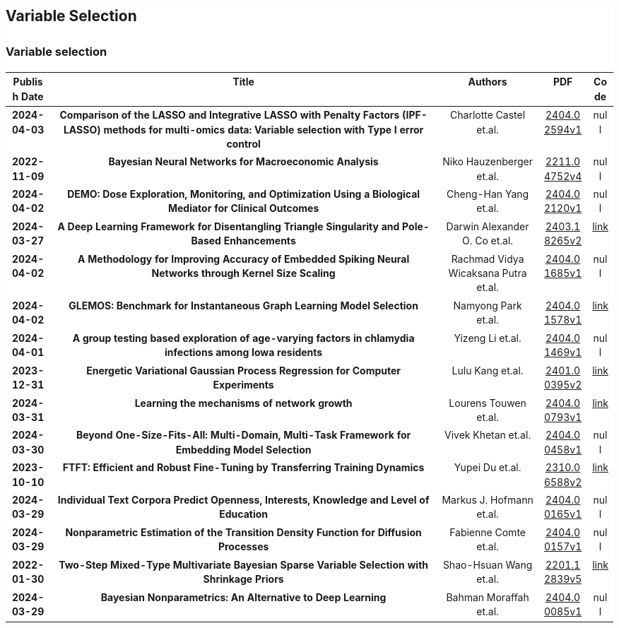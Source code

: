 ## Variable Selection

### Variable selection
|Publish Date|Title|Authors|PDF|Code|
| :---: | :---: | :---: | :---: | :---: |
|**2024-04-03**|**Comparison of the LASSO and Integrative LASSO with Penalty Factors (IPF-LASSO) methods for multi-omics data: Variable selection with Type I error control**|Charlotte Castel et.al.|[2404.02594v1](http://arxiv.org/abs/2404.02594v1)|null|
|**2022-11-09**|**Bayesian Neural Networks for Macroeconomic Analysis**|Niko Hauzenberger et.al.|[2211.04752v4](http://arxiv.org/abs/2211.04752v4)|null|
|**2024-04-02**|**DEMO: Dose Exploration, Monitoring, and Optimization Using a Biological Mediator for Clinical Outcomes**|Cheng-Han Yang et.al.|[2404.02120v1](http://arxiv.org/abs/2404.02120v1)|null|
|**2024-03-27**|**A Deep Learning Framework for Disentangling Triangle Singularity and Pole-Based Enhancements**|Darwin Alexander O. Co et.al.|[2403.18265v2](http://arxiv.org/abs/2403.18265v2)|[link](https://github.com/darwinnerco/dnn-for-ts-vs-poles)|
|**2024-04-02**|**A Methodology for Improving Accuracy of Embedded Spiking Neural Networks through Kernel Size Scaling**|Rachmad Vidya Wicaksana Putra et.al.|[2404.01685v1](http://arxiv.org/abs/2404.01685v1)|null|
|**2024-04-02**|**GLEMOS: Benchmark for Instantaneous Graph Learning Model Selection**|Namyong Park et.al.|[2404.01578v1](http://arxiv.org/abs/2404.01578v1)|[link](https://github.com/facebookresearch/glemos)|
|**2024-04-01**|**A group testing based exploration of age-varying factors in chlamydia infections among Iowa residents**|Yizeng Li et.al.|[2404.01469v1](http://arxiv.org/abs/2404.01469v1)|null|
|**2023-12-31**|**Energetic Variational Gaussian Process Regression for Computer Experiments**|Lulu Kang et.al.|[2401.00395v2](http://arxiv.org/abs/2401.00395v2)|[link](https://github.com/xavierowen/evigp)|
|**2024-03-31**|**Learning the mechanisms of network growth**|Lourens Touwen et.al.|[2404.00793v1](http://arxiv.org/abs/2404.00793v1)|[link](https://github.com/LourensT/DynamicNetworkSimulation)|
|**2024-03-30**|**Beyond One-Size-Fits-All: Multi-Domain, Multi-Task Framework for Embedding Model Selection**|Vivek Khetan et.al.|[2404.00458v1](http://arxiv.org/abs/2404.00458v1)|null|
|**2023-10-10**|**FTFT: Efficient and Robust Fine-Tuning by Transferring Training Dynamics**|Yupei Du et.al.|[2310.06588v2](http://arxiv.org/abs/2310.06588v2)|[link](https://github.com/nlpsoc/ftft)|
|**2024-03-29**|**Individual Text Corpora Predict Openness, Interests, Knowledge and Level of Education**|Markus J. Hofmann et.al.|[2404.00165v1](http://arxiv.org/abs/2404.00165v1)|null|
|**2024-03-29**|**Nonparametric Estimation of the Transition Density Function for Diffusion Processes**|Fabienne Comte et.al.|[2404.00157v1](http://arxiv.org/abs/2404.00157v1)|null|
|**2022-01-30**|**Two-Step Mixed-Type Multivariate Bayesian Sparse Variable Selection with Shrinkage Priors**|Shao-Hsuan Wang et.al.|[2201.12839v5](http://arxiv.org/abs/2201.12839v5)|[link](https://github.com/raybai07/mtmbsp)|
|**2024-03-29**|**Bayesian Nonparametrics: An Alternative to Deep Learning**|Bahman Moraffah et.al.|[2404.00085v1](http://arxiv.org/abs/2404.00085v1)|null|
